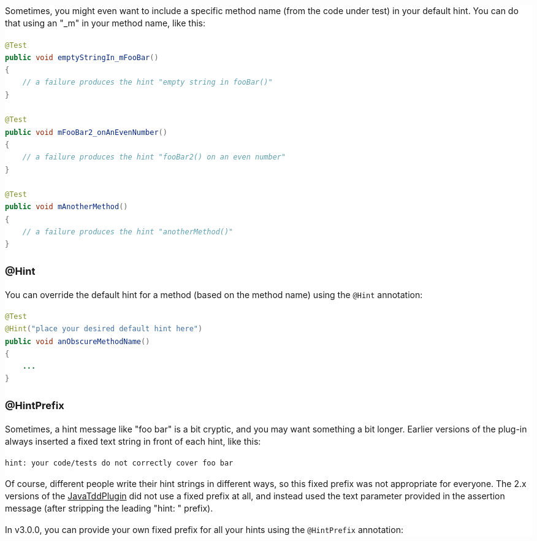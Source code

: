 Sometimes, you might even want to include a specific method name (from the code under test) in your default hint.  You can do that using an "_m" in your method name, like this:

~~~ java
@Test
public void emptyStringIn_mFooBar()
{
    // a failure produces the hint "empty string in fooBar()"
}

@Test
public void mFooBar2_onAnEvenNumber()
{
    // a failure produces the hint "fooBar2() on an even number"
}

@Test
public void mAnotherMethod()
{
    // a failure produces the hint "anotherMethod()"
}
~~~

### @Hint 

You can override the default hint for a method (based on
the method name) using the `@Hint` annotation:

~~~ java
@Test
@Hint("place your desired default hint here")
public void anObscureMethodName()
{
    ...
}
~~~

### @HintPrefix 

Sometimes, a hint message like "foo bar" is a bit cryptic, and you may want something a
bit longer.  Earlier versions of the plug-in always inserted a fixed text string in front of each
hint, like this:

~~~
hint: your code/tests do not correctly cover foo bar
~~~

Of course, different people write their hint strings in different ways, so this fixed prefix
was not appropriate for everyone.  The 2.x versions of the [JavaTddPlugin](index.html) did not
use a fixed prefix at all, and instead used the text parameter provided in the assertion
message (after stripping the leading "hint: " prefix).

In v3.0.0, you can provide your own fixed prefix for all your
hints using the `@HintPrefix` annotation:
